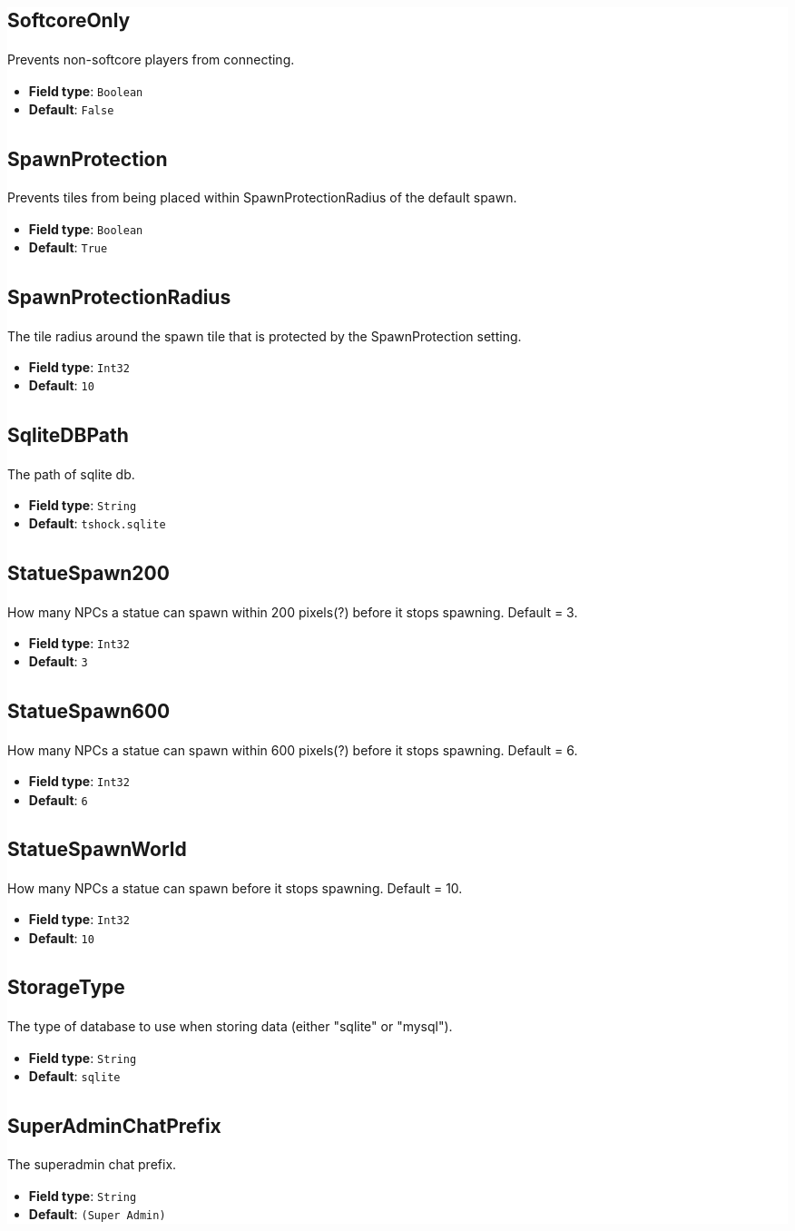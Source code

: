 ## SoftcoreOnly  
Prevents non-softcore players from connecting.
* **Field type**: `Boolean`
* **Default**: `False`

## SpawnProtection  
Prevents tiles from being placed within SpawnProtectionRadius of the default spawn.
* **Field type**: `Boolean`
* **Default**: `True`

## SpawnProtectionRadius  
The tile radius around the spawn tile that is protected by the SpawnProtection setting.
* **Field type**: `Int32`
* **Default**: `10`

## SqliteDBPath  
The path of sqlite db.
* **Field type**: `String`
* **Default**: `tshock.sqlite`

## StatueSpawn200  
How many NPCs a statue can spawn within 200 pixels(?) before it stops spawning.
Default = 3.
* **Field type**: `Int32`
* **Default**: `3`

## StatueSpawn600  
How many NPCs a statue can spawn within 600 pixels(?) before it stops spawning.
Default = 6.
* **Field type**: `Int32`
* **Default**: `6`

## StatueSpawnWorld  
How many NPCs a statue can spawn before it stops spawning.
Default = 10.
* **Field type**: `Int32`
* **Default**: `10`

## StorageType  
The type of database to use when storing data (either "sqlite" or "mysql").
* **Field type**: `String`
* **Default**: `sqlite`

## SuperAdminChatPrefix  
The superadmin chat prefix.
* **Field type**: `String`
* **Default**: `(Super Admin) `
